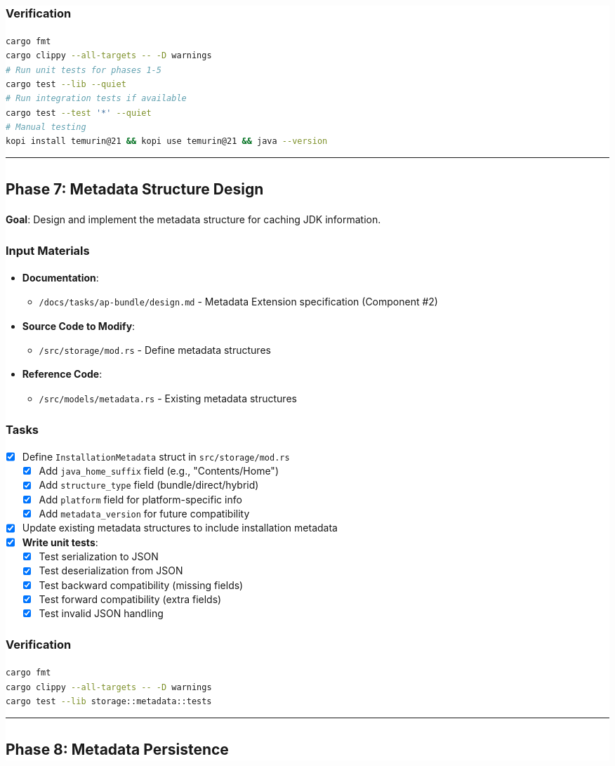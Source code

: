 ### Verification
```bash
cargo fmt
cargo clippy --all-targets -- -D warnings
# Run unit tests for phases 1-5
cargo test --lib --quiet
# Run integration tests if available
cargo test --test '*' --quiet
# Manual testing
kopi install temurin@21 && kopi use temurin@21 && java --version
```

---

## Phase 7: Metadata Structure Design

**Goal**: Design and implement the metadata structure for caching JDK information.

### Input Materials
- **Documentation**:
  - `/docs/tasks/ap-bundle/design.md` - Metadata Extension specification (Component #2)

- **Source Code to Modify**:
  - `/src/storage/mod.rs` - Define metadata structures

- **Reference Code**:
  - `/src/models/metadata.rs` - Existing metadata structures

### Tasks
- [x] Define `InstallationMetadata` struct in `src/storage/mod.rs`
  - [x] Add `java_home_suffix` field (e.g., "Contents/Home")
  - [x] Add `structure_type` field (bundle/direct/hybrid)
  - [x] Add `platform` field for platform-specific info
  - [x] Add `metadata_version` for future compatibility
- [x] Update existing metadata structures to include installation metadata
- [x] **Write unit tests**:
  - [x] Test serialization to JSON
  - [x] Test deserialization from JSON
  - [x] Test backward compatibility (missing fields)
  - [x] Test forward compatibility (extra fields)
  - [x] Test invalid JSON handling

### Verification
```bash
cargo fmt
cargo clippy --all-targets -- -D warnings
cargo test --lib storage::metadata::tests
```

---

## Phase 8: Metadata Persistence
